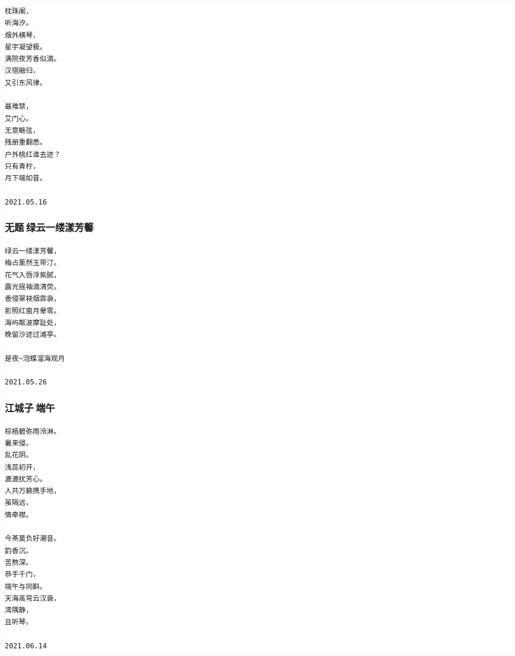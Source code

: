     枕珠阑，
    听海汐。
    烟外横琴，
    星宇凝望极。
    满院夜芳香似滴。
    汉宿融归，
    又引东风律。

    最难禁，
    艾门心。
    无意觞弦，
    残册重翻悉。
    户外桃红谁去迹？
    只有青柠，
    月下端如昔。

    2021.05.16

### 无题 绿云一缕漾芳馨

    绿云一缕漾芳馨，
    梅占薰然玉带汀。
    花气入唇浮紫腻，
    露光摇袖滴清荧。
    香侵翠袂烟霏袅，
    影照红窗月晕零。
    海屿粼波摩趾处，
    晚留沙迹过滩亭。

    是夜~泡蝶溜海观月

    2021.05.26

### 江城子 端午

    棕梧碧弥雨泠淋。
    暑来侵。
    乱花阴。
    浅蕊初开，
    漉漉扰芳心。
    人共万籁携手地，
    虽隔远，
    情牵襟。

    今茶莫负好潮音。
    韵香沉。
    苦熬深。
    恭手千门，
    端午与同斟。
    天海高穹云汉袅，
    湾隅静，
    且听琴。

    2021.06.14
